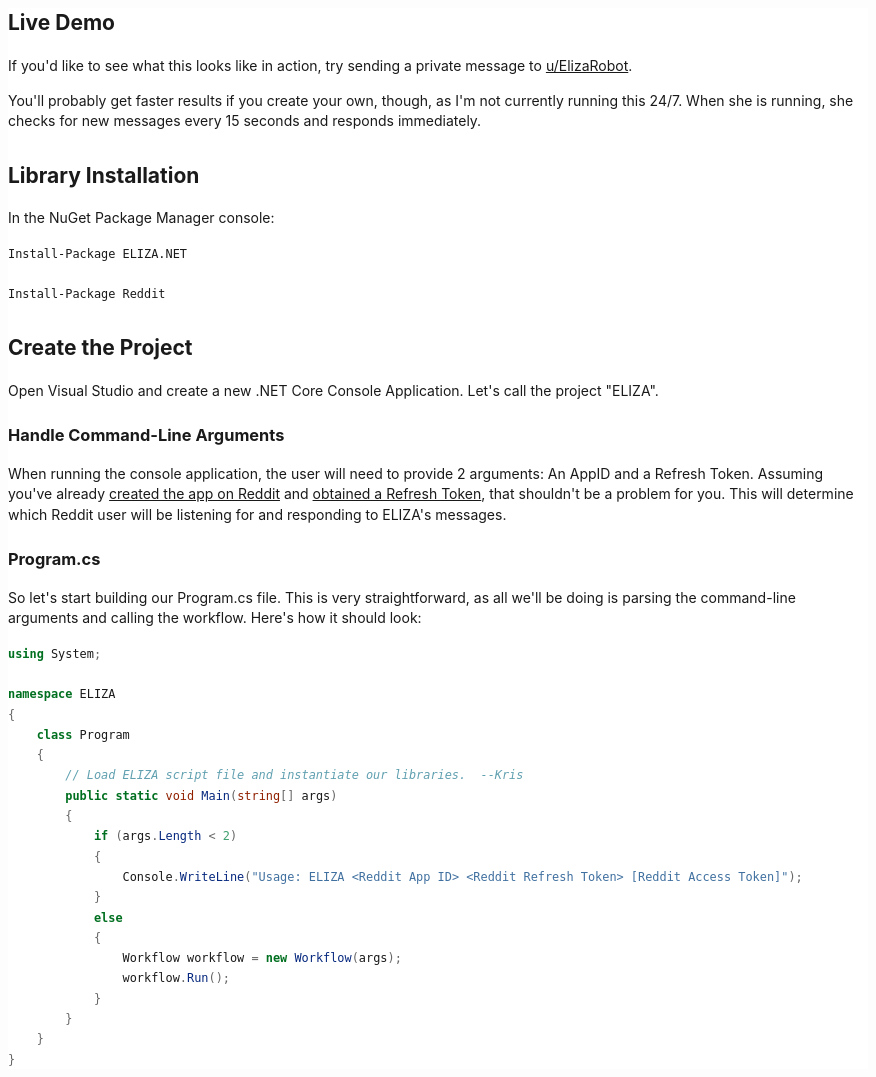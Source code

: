 ## Live Demo

If you'd like to see what this looks like in action, try sending a private message to [u/ElizaRobot](/u/ElizaRobot).  

You'll probably get faster results if you create your own, though, as I'm not currently running this 24/7.  When she is running, she checks for new messages every 15 seconds and responds immediately.

## Library Installation

In the NuGet Package Manager console:

    Install-Package ELIZA.NET
    
    Install-Package Reddit

## Create the Project

Open Visual Studio and create a new .NET Core Console Application.  Let's call the project "ELIZA".

### Handle Command-Line Arguments

When running the console application, the user will need to provide 2 arguments:  An AppID and a Refresh Token.  Assuming you've already [created the app on Reddit](https://www.reddit.com/prefs/apps/) and [obtained a Refresh Token](https://github.com/sirkris/Reddit.NET/blob/master/docs/examples/cs/Authorize%20New%20User.md), that shouldn't be a problem for you.  This will determine which Reddit user will be listening for and responding to ELIZA's messages.

### Program.cs

So let's start building our Program.cs file.  This is very straightforward, as all we'll be doing is parsing the command-line arguments and calling the workflow.  Here's how it should look:

```c#
using System;

namespace ELIZA
{
    class Program
    {
        // Load ELIZA script file and instantiate our libraries.  --Kris
        public static void Main(string[] args)
        {
            if (args.Length < 2)
            {
                Console.WriteLine("Usage: ELIZA <Reddit App ID> <Reddit Refresh Token> [Reddit Access Token]");
            }
            else
            {
                Workflow workflow = new Workflow(args);
                workflow.Run();
            }
        }
    }
}
```
